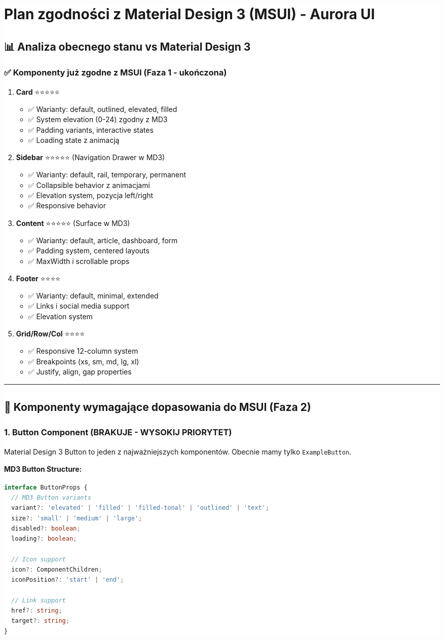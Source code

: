 # Plan zgodności z Material Design 3 (MSUI) - Aurora UI

## 📊 Analiza obecnego stanu vs Material Design 3

### ✅ Komponenty już zgodne z MSUI (Faza 1 - ukończona)

1. **Card** ⭐⭐⭐⭐⭐
   - ✅ Warianty: default, outlined, elevated, filled
   - ✅ System elevation (0-24) zgodny z MD3
   - ✅ Padding variants, interactive states
   - ✅ Loading state z animacją

2. **Sidebar** ⭐⭐⭐⭐⭐ (Navigation Drawer w MD3)
   - ✅ Warianty: default, rail, temporary, permanent
   - ✅ Collapsible behavior z animacjami
   - ✅ Elevation system, pozycja left/right
   - ✅ Responsive behavior

3. **Content** ⭐⭐⭐⭐⭐ (Surface w MD3)
   - ✅ Warianty: default, article, dashboard, form
   - ✅ Padding system, centered layouts
   - ✅ MaxWidth i scrollable props

4. **Footer** ⭐⭐⭐⭐
   - ✅ Warianty: default, minimal, extended
   - ✅ Links i social media support
   - ✅ Elevation system

5. **Grid/Row/Col** ⭐⭐⭐⭐
   - ✅ Responsive 12-column system
   - ✅ Breakpoints (xs, sm, md, lg, xl)
   - ✅ Justify, align, gap properties

---

## 🚧 Komponenty wymagające dopasowania do MSUI (Faza 2)

### 1. **Button Component** (BRAKUJE - WYSOKIJ PRIORYTET)

Material Design 3 Button to jeden z najważniejszych komponentów. Obecnie mamy tylko `ExampleButton`.

**MD3 Button Structure:**

```typescript
interface ButtonProps {
  // MD3 Button variants
  variant?: 'elevated' | 'filled' | 'filled-tonal' | 'outlined' | 'text';
  size?: 'small' | 'medium' | 'large';
  disabled?: boolean;
  loading?: boolean;

  // Icon support
  icon?: ComponentChildren;
  iconPosition?: 'start' | 'end';

  // Link support
  href?: string;
  target?: string;
}
```
